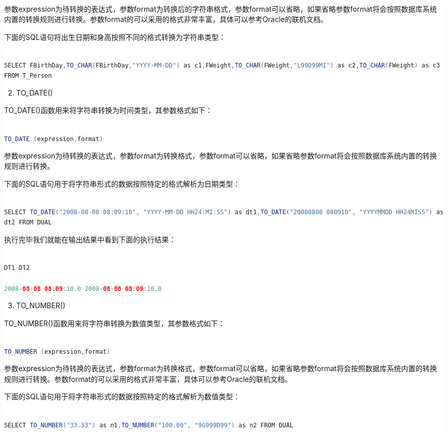参数expression为待转换的表达式，参数format为转换后的字符串格式，参数format可以省略，如果省略参数format将会按照数据库系统内置的转换规则进行转换。参数format的可以采用的格式非常丰富，具体可以参考Oracle的联机文档。

下面的SQL语句将出生日期和身高按照不同的格式转换为字符串类型：

```java  

SELECT FBirthDay,TO_CHAR(FBirthDay,"YYYY-MM-DD") as c1,FWeight,TO_CHAR(FWeight,"L99D99MI") as c2,TO_CHAR(FWeight) as c3 FROM T_Person

```

2) TO_DATE()

TO_DATE()函数用来将字符串转换为时间类型，其参数格式如下：

```java  

TO_DATE (expression,format)

```

参数expression为待转换的表达式，参数format为转换格式，参数format可以省略，如果省略参数format将会按照数据库系统内置的转换规则进行转换。

下面的SQL语句用于将字符串形式的数据按照特定的格式解析为日期类型：

```java  

SELECT TO_DATE("2008-08-08 08:09:10", "YYYY-MM-DD HH24:MI:SS") as dt1,TO_DATE("20080808 080910", "YYYYMMDD HH24MISS") as dt2 FROM DUAL

```

执行完毕我们就能在输出结果中看到下面的执行结果：

```java  

DT1 DT2

2008-08-08 08:09:10.0 2008-08-08 08:09:10.0

```

3) TO_NUMBER()

TO_NUMBER()函数用来将字符串转换为数值类型，其参数格式如下：

```java  

TO_NUMBER (expression,format)

```

参数expression为待转换的表达式，参数format为转换格式，参数format可以省略，如果省略参数format将会按照数据库系统内置的转换规则进行转换。参数format的可以采用的格式非常丰富，具体可以参考Oracle的联机文档。

下面的SQL语句用于将字符串形式的数据按照特定的格式解析为数值类型：

```java  

SELECT TO_NUMBER("33.33") as n1,TO_NUMBER("100.00", "9G999D99") as n2 FROM DUAL

```
